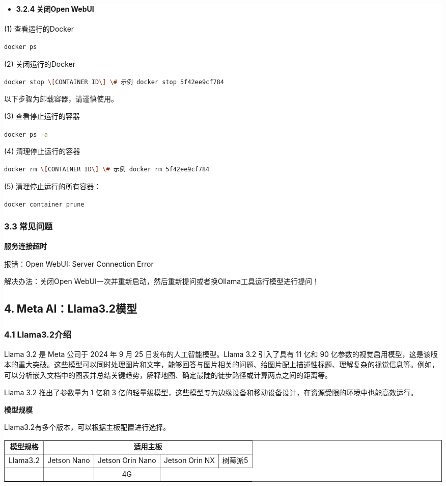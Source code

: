 
- #### 3.2.4 关闭Open WebUI

(1) 查看运行的Docker

```bash
docker ps
```

(2) 关闭运行的Docker

```bash
docker stop \[CONTAINER ID\] \# 示例 docker stop 5f42ee9cf784
```

以下步骤为卸载容器，请谨慎使用。

(3) 查看停止运行的容器

```bash
docker ps -a
```

(4) 清理停止运行的容器

```bash
docker rm \[CONTAINER ID\] \# 示例 docker rm 5f42ee9cf784
```

(5) 清理停止运行的所有容器：

```bash
docker container prune
```

### 3.3 常见问题

**服务连接超时**

报错：Open WebUI: Server Connection Error

解决办法：关闭Open WebUI一次并重新启动，然后重新提问或者换Ollama工具运行模型进行提问！

## 4. Meta AI：Llama3.2模型

### 4.1 Llama3.2介绍

Llama 3.2 是 Meta 公司于 2024 年 9 月 25 日发布的人工智能模型。Llama 3.2 引入了具有 11 亿和 90 亿参数的视觉启用模型，这是该版本的重大突破。这些模型可以同时处理图片和文字，能够回答与图片相关的问题、给图片配上描述性标题、理解复杂的视觉信息等。例如，可以分析嵌入文档中的图表并总结关键趋势，解释地图、确定最陡的徒步路径或计算两点之间的距离等。

Llama 3.2 推出了参数量为 1 亿和 3 亿的轻量级模型，这些模型专为边缘设备和移动设备设计，在资源受限的环境中也能高效运行。

**模型规模**

Llama3.2有多个版本，可以根据主板配置进行选择。

<table class="docutils" border="1">
<tbody>
<tr>
<td style="text-align: center;"><strong>模型规格</strong></td>
<td style="text-align: center;" colspan="7"><strong>适用主板</strong></td>
</tr>
<tr>
<td style="text-align: center;">Llama3.2</td>
<td style="text-align: center;">Jetson Nano</td>
<td style="text-align: center;" colspan="2">Jetson Orin Nano</td>
<td style="text-align: center;" colspan="2">Jetson Orin NX</td>
<td style="text-align: center;" colspan="2">树莓派5</td>
</tr>
<tr>
<td style="text-align: center;"></td>
<td style="text-align: center;"></td>
<td style="text-align: center;">4G</td>